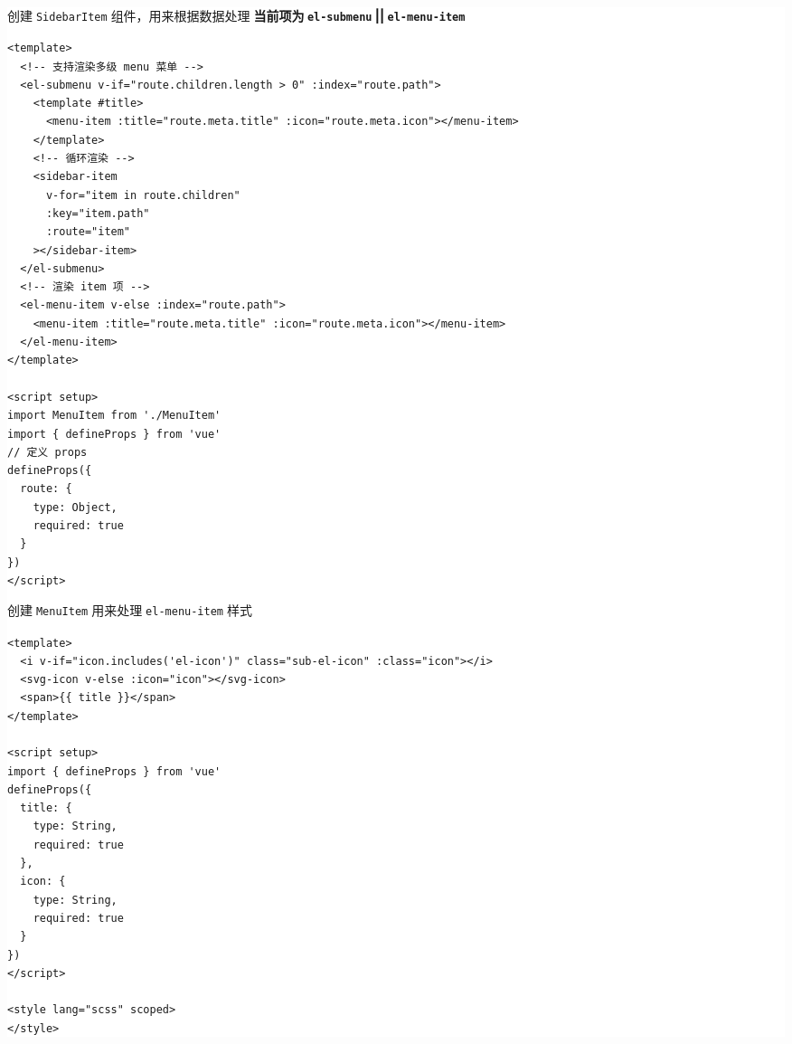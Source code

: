 

创建 `SidebarItem` 组件，用来根据数据处理 **当前项为 `el-submenu` || `el-menu-item`** 

```vue
<template>
  <!-- 支持渲染多级 menu 菜单 -->
  <el-submenu v-if="route.children.length > 0" :index="route.path">
    <template #title>
      <menu-item :title="route.meta.title" :icon="route.meta.icon"></menu-item>
    </template>
    <!-- 循环渲染 -->
    <sidebar-item
      v-for="item in route.children"
      :key="item.path"
      :route="item"
    ></sidebar-item>
  </el-submenu>
  <!-- 渲染 item 项 -->
  <el-menu-item v-else :index="route.path">
    <menu-item :title="route.meta.title" :icon="route.meta.icon"></menu-item>
  </el-menu-item>
</template>

<script setup>
import MenuItem from './MenuItem'
import { defineProps } from 'vue'
// 定义 props
defineProps({
  route: {
    type: Object,
    required: true
  }
})
</script>
```

创建 `MenuItem` 用来处理 `el-menu-item` 样式

```vue
<template>
  <i v-if="icon.includes('el-icon')" class="sub-el-icon" :class="icon"></i>
  <svg-icon v-else :icon="icon"></svg-icon>
  <span>{{ title }}</span>
</template>

<script setup>
import { defineProps } from 'vue'
defineProps({
  title: {
    type: String,
    required: true
  },
  icon: {
    type: String,
    required: true
  }
})
</script>

<style lang="scss" scoped>
</style>
```
